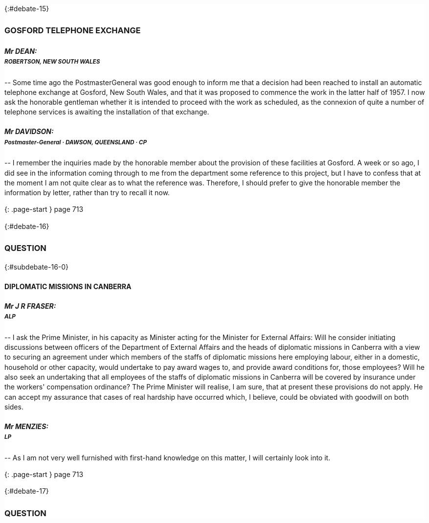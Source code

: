{:#debate-15}
### GOSFORD TELEPHONE EXCHANGE

##### Mr DEAN:<br><small class="text-muted">ROBERTSON, NEW SOUTH WALES</small>

--  Some time ago the PostmasterGeneral was good enough to inform me that a decision had been reached to install an automatic telephone exchange at Gosford, New South Wales, and that it was proposed to commence the work in the latter half of 1957. I now ask the honorable gentleman whether it is intended to proceed with the work as scheduled, as the connexion of quite a number of telephone services is awaiting the installation of that exchange. 

##### Mr DAVIDSON:<br><small class="text-muted">Postmaster-General &middot; DAWSON, QUEENSLAND &middot; CP</small>

--  I remember the inquiries made by the honorable member about the provision of these facilities at Gosford.  A  week or so ago, I did see in the information coming through to me from the department some reference to this project, but I have to confess that at the moment I am not quite clear as to what the reference was. Therefore, I should prefer to give the honorable member the information by letter, rather than try to recall it now. 

{: .page-start }
page 713

{:#debate-16}
### QUESTION

{:#subdebate-16-0}
#### DIPLOMATIC MISSIONS IN CANBERRA

##### Mr J R FRASER:<br><small class="text-muted">ALP</small>

--  I ask the Prime Minister, in his capacity as Minister acting for the Minister for External Affairs: Will he consider initiating discussions between officers of the Department of External Affairs and the heads of diplomatic missions in Canberra with a view to securing an agreement under which members of the staffs of diplomatic missions here employing labour, either in a domestic, household or other capacity, would undertake to pay award wages to, and provide award conditions for, those employees? Will he also seek an undertaking that all employees of the staffs of diplomatic missions in Canberra will be covered by insurance under the workers' compensation ordinance? The Prime Minister will realise, I am sure, that at present these provisions do not apply. He can accept my assurance that cases of real hardship have occurred which, I believe, could be obviated with goodwill on both sides. 

##### Mr MENZIES:<br><small class="text-muted">LP</small>

--  As I am not very well furnished with first-hand knowledge on this matter, I will certainly look into it. 

{: .page-start }
page 713

{:#debate-17}
### QUESTION
